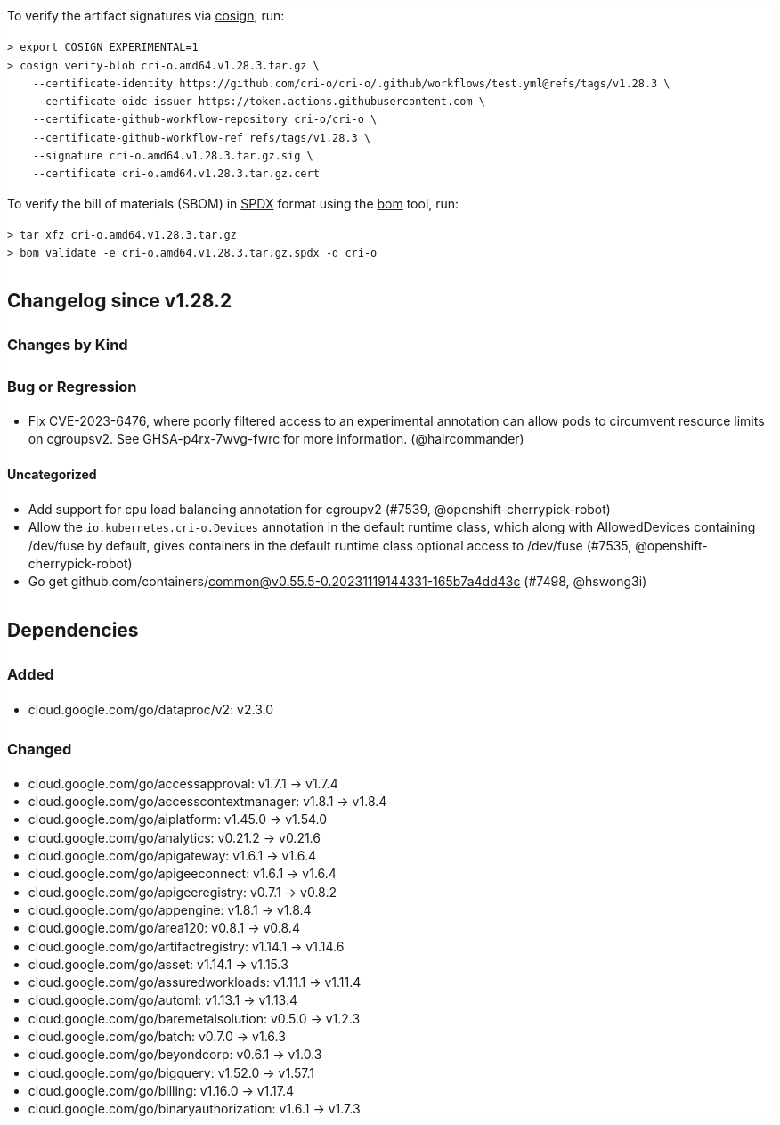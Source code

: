 To verify the artifact signatures via [cosign](https://github.com/sigstore/cosign), run:

```console
> export COSIGN_EXPERIMENTAL=1
> cosign verify-blob cri-o.amd64.v1.28.3.tar.gz \
    --certificate-identity https://github.com/cri-o/cri-o/.github/workflows/test.yml@refs/tags/v1.28.3 \
    --certificate-oidc-issuer https://token.actions.githubusercontent.com \
    --certificate-github-workflow-repository cri-o/cri-o \
    --certificate-github-workflow-ref refs/tags/v1.28.3 \
    --signature cri-o.amd64.v1.28.3.tar.gz.sig \
    --certificate cri-o.amd64.v1.28.3.tar.gz.cert
```

To verify the bill of materials (SBOM) in [SPDX](https://spdx.org) format using the [bom](https://sigs.k8s.io/bom) tool, run:

```console
> tar xfz cri-o.amd64.v1.28.3.tar.gz
> bom validate -e cri-o.amd64.v1.28.3.tar.gz.spdx -d cri-o
```

## Changelog since v1.28.2

### Changes by Kind

### Bug or Regression
- Fix CVE-2023-6476, where poorly filtered access to an experimental annotation can allow pods to circumvent resource limits on cgroupsv2. See GHSA-p4rx-7wvg-fwrc for more information. (@haircommander)

#### Uncategorized
 - Add support for cpu load balancing annotation for cgroupv2 (#7539, @openshift-cherrypick-robot)
 - Allow the `io.kubernetes.cri-o.Devices` annotation in the default runtime class, which along with AllowedDevices containing /dev/fuse by default, gives containers in the default runtime class optional access to /dev/fuse (#7535, @openshift-cherrypick-robot)
 - Go get github.com/containers/common@v0.55.5-0.20231119144331-165b7a4dd43c (#7498, @hswong3i)

## Dependencies

### Added
- cloud.google.com/go/dataproc/v2: v2.3.0

### Changed
- cloud.google.com/go/accessapproval: v1.7.1 → v1.7.4
- cloud.google.com/go/accesscontextmanager: v1.8.1 → v1.8.4
- cloud.google.com/go/aiplatform: v1.45.0 → v1.54.0
- cloud.google.com/go/analytics: v0.21.2 → v0.21.6
- cloud.google.com/go/apigateway: v1.6.1 → v1.6.4
- cloud.google.com/go/apigeeconnect: v1.6.1 → v1.6.4
- cloud.google.com/go/apigeeregistry: v0.7.1 → v0.8.2
- cloud.google.com/go/appengine: v1.8.1 → v1.8.4
- cloud.google.com/go/area120: v0.8.1 → v0.8.4
- cloud.google.com/go/artifactregistry: v1.14.1 → v1.14.6
- cloud.google.com/go/asset: v1.14.1 → v1.15.3
- cloud.google.com/go/assuredworkloads: v1.11.1 → v1.11.4
- cloud.google.com/go/automl: v1.13.1 → v1.13.4
- cloud.google.com/go/baremetalsolution: v0.5.0 → v1.2.3
- cloud.google.com/go/batch: v0.7.0 → v1.6.3
- cloud.google.com/go/beyondcorp: v0.6.1 → v1.0.3
- cloud.google.com/go/bigquery: v1.52.0 → v1.57.1
- cloud.google.com/go/billing: v1.16.0 → v1.17.4
- cloud.google.com/go/binaryauthorization: v1.6.1 → v1.7.3